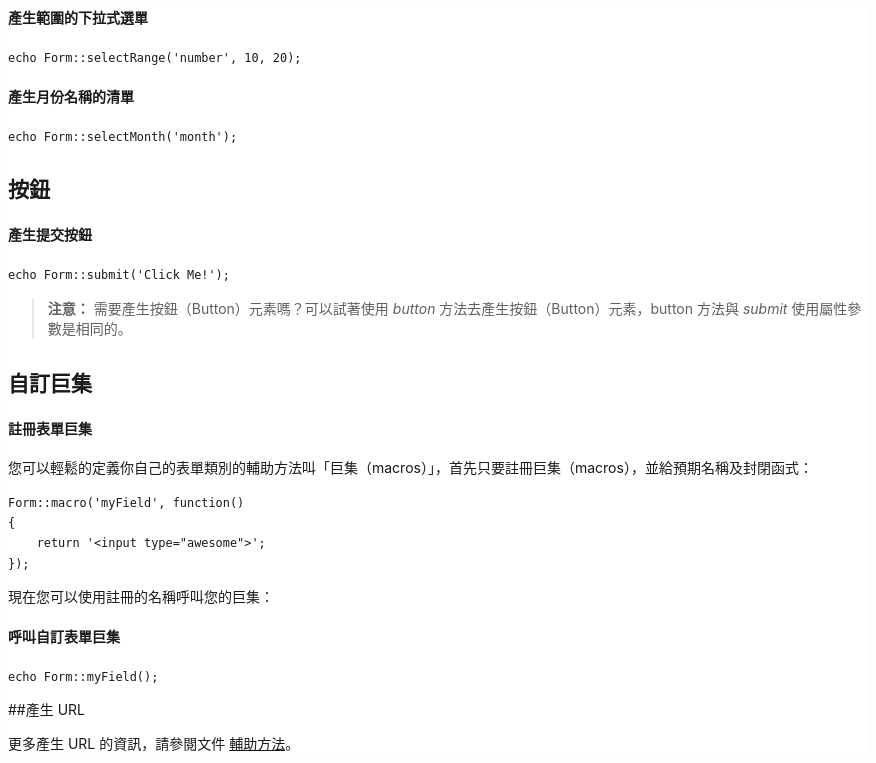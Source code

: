 #### 產生範圍的下拉式選單

    echo Form::selectRange('number', 10, 20);

#### 產生月份名稱的清單

    echo Form::selectMonth('month');

<a name="buttons"></a>
## 按鈕

#### 產生提交按鈕

	echo Form::submit('Click Me!');

> **注意：** 需要產生按鈕（Button）元素嗎？可以試著使用 *button* 方法去產生按鈕（Button）元素，button 方法與 *submit* 使用屬性參數是相同的。

<a name="custom-macros"></a>
## 自訂巨集

#### 註冊表單巨集

您可以輕鬆的定義你自己的表單類別的輔助方法叫「巨集（macros）」，首先只要註冊巨集（macros），並給預期名稱及封閉函式：

	Form::macro('myField', function()
	{
		return '<input type="awesome">';
	});

現在您可以使用註冊的名稱呼叫您的巨集：

#### 呼叫自訂表單巨集

	echo Form::myField();


<a name="generating-urls"></a>
##產生 URL

更多產生 URL 的資訊，請參閱文件 [輔助方法](/docs/helpers#urls)。
